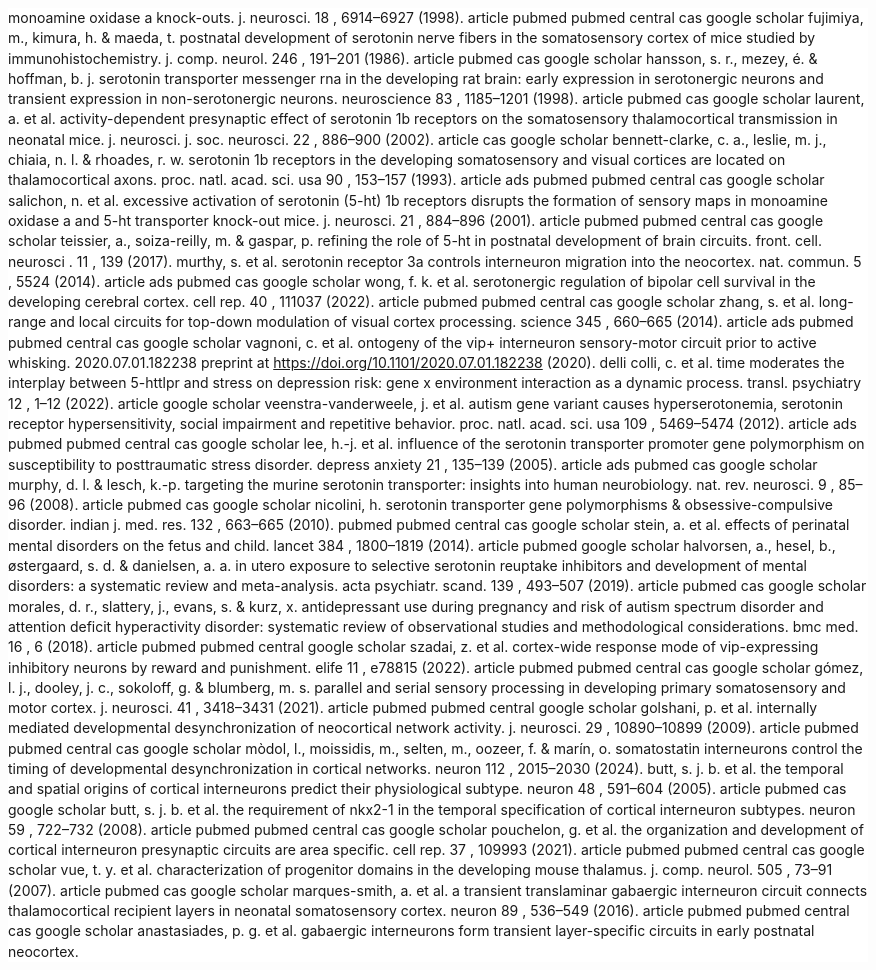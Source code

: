 monoamine oxidase a knock-outs. j. neurosci. 18 , 6914–6927 (1998). article pubmed pubmed central cas google scholar fujimiya, m., kimura, h. &amp; maeda, t. postnatal development of serotonin nerve fibers in the somatosensory cortex of mice studied by immunohistochemistry. j. comp. neurol. 246 , 191–201 (1986). article pubmed cas google scholar hansson, s. r., mezey, é. &amp; hoffman, b. j. serotonin transporter messenger rna in the developing rat brain: early expression in serotonergic neurons and transient expression in non-serotonergic neurons. neuroscience 83 , 1185–1201 (1998). article pubmed cas google scholar laurent, a. et al. activity-dependent presynaptic effect of serotonin 1b receptors on the somatosensory thalamocortical transmission in neonatal mice. j. neurosci. j. soc. neurosci. 22 , 886–900 (2002). article cas google scholar bennett-clarke, c. a., leslie, m. j., chiaia, n. l. &amp; rhoades, r. w. serotonin 1b receptors in the developing somatosensory and visual cortices are located on thalamocortical axons. proc. natl. acad. sci. usa 90 , 153–157 (1993). article ads pubmed pubmed central cas google scholar salichon, n. et al. excessive activation of serotonin (5-ht) 1b receptors disrupts the formation of sensory maps in monoamine oxidase a and 5-ht transporter knock-out mice. j. neurosci. 21 , 884–896 (2001). article pubmed pubmed central cas google scholar teissier, a., soiza-reilly, m. &amp; gaspar, p. refining the role of 5-ht in postnatal development of brain circuits. front. cell. neurosci . 11 , 139 (2017). murthy, s. et al. serotonin receptor 3a controls interneuron migration into the neocortex. nat. commun. 5 , 5524 (2014). article ads pubmed cas google scholar wong, f. k. et al. serotonergic regulation of bipolar cell survival in the developing cerebral cortex. cell rep. 40 , 111037 (2022). article pubmed pubmed central cas google scholar zhang, s. et al. long-range and local circuits for top-down modulation of visual cortex processing. science 345 , 660–665 (2014). article ads pubmed pubmed central cas google scholar vagnoni, c. et al. ontogeny of the vip+ interneuron sensory-motor circuit prior to active whisking. 2020.07.01.182238 preprint at https://doi.org/10.1101/2020.07.01.182238 (2020). delli colli, c. et al. time moderates the interplay between 5-httlpr and stress on depression risk: gene x environment interaction as a dynamic process. transl. psychiatry 12 , 1–12 (2022). article google scholar veenstra-vanderweele, j. et al. autism gene variant causes hyperserotonemia, serotonin receptor hypersensitivity, social impairment and repetitive behavior. proc. natl. acad. sci. usa 109 , 5469–5474 (2012). article ads pubmed pubmed central cas google scholar lee, h.-j. et al. influence of the serotonin transporter promoter gene polymorphism on susceptibility to posttraumatic stress disorder. depress anxiety 21 , 135–139 (2005). article ads pubmed cas google scholar murphy, d. l. &amp; lesch, k.-p. targeting the murine serotonin transporter: insights into human neurobiology. nat. rev. neurosci. 9 , 85–96 (2008). article pubmed cas google scholar nicolini, h. serotonin transporter gene polymorphisms &amp; obsessive-compulsive disorder. indian j. med. res. 132 , 663–665 (2010). pubmed pubmed central cas google scholar stein, a. et al. effects of perinatal mental disorders on the fetus and child. lancet 384 , 1800–1819 (2014). article pubmed google scholar halvorsen, a., hesel, b., østergaard, s. d. &amp; danielsen, a. a. in utero exposure to selective serotonin reuptake inhibitors and development of mental disorders: a systematic review and meta-analysis. acta psychiatr. scand. 139 , 493–507 (2019). article pubmed cas google scholar morales, d. r., slattery, j., evans, s. &amp; kurz, x. antidepressant use during pregnancy and risk of autism spectrum disorder and attention deficit hyperactivity disorder: systematic review of observational studies and methodological considerations. bmc med. 16 , 6 (2018). article pubmed pubmed central google scholar szadai, z. et al. cortex-wide response mode of vip-expressing inhibitory neurons by reward and punishment. elife 11 , e78815 (2022). article pubmed pubmed central cas google scholar gómez, l. j., dooley, j. c., sokoloff, g. &amp; blumberg, m. s. parallel and serial sensory processing in developing primary somatosensory and motor cortex. j. neurosci. 41 , 3418–3431 (2021). article pubmed pubmed central google scholar golshani, p. et al. internally mediated developmental desynchronization of neocortical network activity. j. neurosci. 29 , 10890–10899 (2009). article pubmed pubmed central cas google scholar mòdol, l., moissidis, m., selten, m., oozeer, f. &amp; marín, o. somatostatin interneurons control the timing of developmental desynchronization in cortical networks. neuron 112 , 2015–2030 (2024). butt, s. j. b. et al. the temporal and spatial origins of cortical interneurons predict their physiological subtype. neuron 48 , 591–604 (2005). article pubmed cas google scholar butt, s. j. b. et al. the requirement of nkx2-1 in the temporal specification of cortical interneuron subtypes. neuron 59 , 722–732 (2008). article pubmed pubmed central cas google scholar pouchelon, g. et al. the organization and development of cortical interneuron presynaptic circuits are area specific. cell rep. 37 , 109993 (2021). article pubmed pubmed central cas google scholar vue, t. y. et al. characterization of progenitor domains in the developing mouse thalamus. j. comp. neurol. 505 , 73–91 (2007). article pubmed cas google scholar marques-smith, a. et al. a transient translaminar gabaergic interneuron circuit connects thalamocortical recipient layers in neonatal somatosensory cortex. neuron 89 , 536–549 (2016). article pubmed pubmed central cas google scholar anastasiades, p. g. et al. gabaergic interneurons form transient layer-specific circuits in early postnatal neocortex.